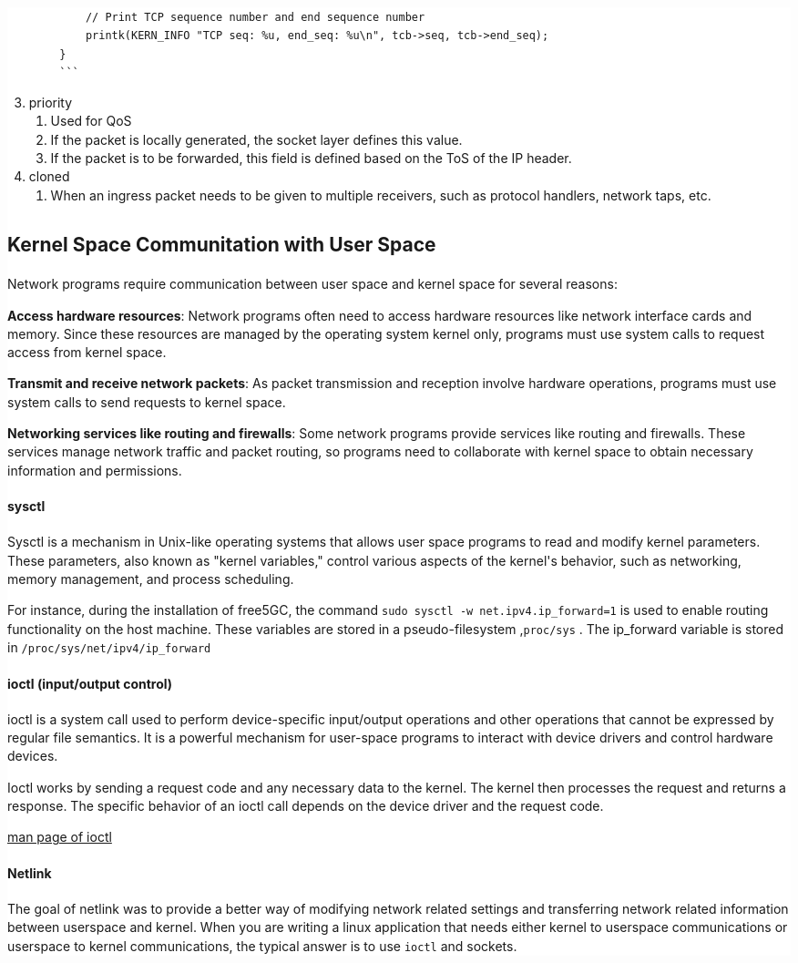                 // Print TCP sequence number and end sequence number
                printk(KERN_INFO "TCP seq: %u, end_seq: %u\n", tcb->seq, tcb->end_seq);
            }
            ```

3. priority
    1. Used for QoS
    2. If the packet is locally generated, the socket layer defines this value.
    3. If the packet is to be forwarded, this field is defined based on the ToS of the IP header.
4. cloned
    1. When an ingress packet needs to be given to multiple receivers, such as protocol handlers, network taps, etc.


## Kernel Space Communitation with User Space
Network programs require communication between user space and kernel space for several reasons:



**Access hardware resources**: Network programs often need to access hardware resources like network interface cards and memory. Since these resources are managed by the operating system kernel only, programs must use system calls to request access from kernel space.

**Transmit and receive network packets**: As packet transmission and reception involve hardware operations, programs must use system calls to send requests to kernel space.

**Networking services like routing and firewalls**: Some network programs provide services like routing and firewalls. These services manage network traffic and packet routing, so programs need to collaborate with kernel space to obtain necessary information and permissions.

#### sysctl
Sysctl is a mechanism in Unix-like operating systems that allows user space programs to read and modify kernel parameters. These parameters, also known as "kernel variables," control various aspects of the kernel's behavior, such as networking, memory management, and process scheduling.

For instance, during the installation of free5GC, the command ```sudo sysctl -w net.ipv4.ip_forward=1``` is used to enable routing functionality on the host machine. These variables are stored in a pseudo-filesystem ,```proc/sys``` . The ip_forward variable is stored in ```/proc/sys/net/ipv4/ip_forward```



#### ioctl (input/output control)
ioctl is a system call used to perform device-specific input/output operations and other operations that cannot be expressed by regular file semantics. It is a powerful mechanism for user-space programs to interact with device drivers and control hardware devices.

Ioctl works by sending a request code and any necessary data to the kernel. The kernel then processes the request and returns a response. The specific behavior of an ioctl call depends on the device driver and the request code.

[man page of ioctl](<https://man7.org/linux/man-pages/man2/ioctl.2.html>)


#### Netlink
The goal of netlink was to provide a better way of modifying network related settings and transferring network related information between userspace and kernel.
When you are writing a linux application that needs either kernel to userspace communications or userspace to kernel communications, the typical answer is to use `ioctl` and sockets.
